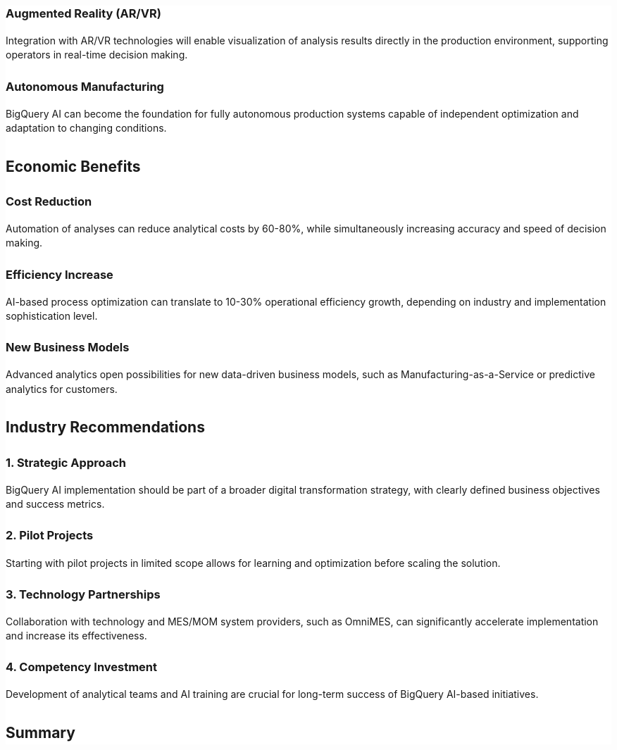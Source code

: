 ### Augmented Reality (AR/VR)

Integration with AR/VR technologies will enable visualization of analysis results directly in the production environment, supporting operators in real-time decision making.

### Autonomous Manufacturing

BigQuery AI can become the foundation for fully autonomous production systems capable of independent optimization and adaptation to changing conditions.

## Economic Benefits

### Cost Reduction

Automation of analyses can reduce analytical costs by 60-80%, while simultaneously increasing accuracy and speed of decision making.

### Efficiency Increase

AI-based process optimization can translate to 10-30% operational efficiency growth, depending on industry and implementation sophistication level.

### New Business Models

Advanced analytics open possibilities for new data-driven business models, such as Manufacturing-as-a-Service or predictive analytics for customers.

## Industry Recommendations

### 1. Strategic Approach

BigQuery AI implementation should be part of a broader digital transformation strategy, with clearly defined business objectives and success metrics.

### 2. Pilot Projects

Starting with pilot projects in limited scope allows for learning and optimization before scaling the solution.

### 3. Technology Partnerships

Collaboration with technology and MES/MOM system providers, such as OmniMES, can significantly accelerate implementation and increase its effectiveness.

### 4. Competency Investment

Development of analytical teams and AI training are crucial for long-term success of BigQuery AI-based initiatives.

## Summary
